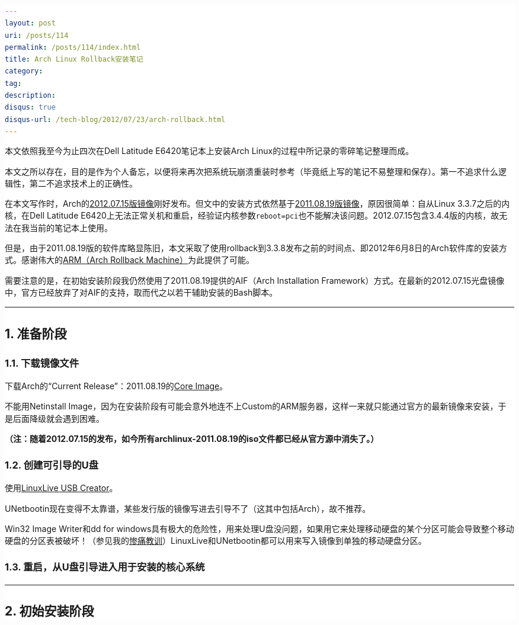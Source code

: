 ```yaml
---
layout: post
uri: /posts/114
permalink: /posts/114/index.html
title: Arch Linux Rollback安装笔记
category:
tag:
description:
disqus: true
disqus-url: /tech-blog/2012/07/23/arch-rollback.html
---
```


本文依照我至今为止四次在Dell Latitude E6420笔记本上安装Arch Linux的过程中所记录的零碎笔记整理而成。

本文之所以存在，目的是作为个人备忘，以便将来再次把系统玩崩溃重装时参考（毕竟纸上写的笔记不易整理和保存）。第一不追求什么逻辑性，第二不追求技术上的正确性。

在本文写作时，Arch的[2012.07.15版镜像](http://www.archlinux.org/news/install-media-20120715-released/)刚好发布。但文中的安装方式依然基于[2011.08.19版镜像](http://www.archlinux.org/news/20110819-installation-media/)，原因很简单：自从Linux 3.3.7之后的内核，在Dell Latitude E6420上无法正常关机和重启，经验证内核参数`reboot=pci`也不能解决该问题。2012.07.15包含3.4.4版的内核，故无法在我当前的笔记本上使用。

但是，由于2011.08.19版的软件库略显陈旧，本文采取了使用rollback到3.3.8发布之前的时间点、即2012年6月8日的Arch软件库的安装方式。感谢伟大的[ARM（Arch Rollback Machine）](http://arm.konnichi.com/)为此提供了可能。

需要注意的是，在初始安装阶段我仍然使用了2011.08.19提供的AIF（Arch Installation Framework）方式。在最新的2012.07.15光盘镜像中，官方已经放弃了对AIF的支持，取而代之以若干辅助安装的Bash脚本。

***

## 1. 准备阶段

### 1.1. 下载镜像文件

下载Arch的“Current Release”：2011.08.19的[Core Image](http://www.archlinux.org/download/)。

不能用Netinstall Image，因为在安装阶段有可能会意外地连不上Custom的ARM服务器，这样一来就只能通过官方的最新镜像来安装，于是后面降级就会遇到困难。

__（注：随着2012.07.15的发布，如今所有archlinux-2011.08.19的iso文件都已经从官方源中消失了。）__

### 1.2. 创建可引导的U盘

使用[LinuxLive USB Creator](http://www.linuxliveusb.com/)。

UNetbootin现在变得不太靠谱，某些发行版的镜像写进去引导不了（这其中包括Arch），故不推荐。

Win32 Image Writer和dd for windows具有极大的危险性，用来处理U盘没问题，如果用它来处理移动硬盘的某个分区可能会导致整个移动硬盘的分区表被破坏！（参见我的[惨痛教训](http://blog.soimort.org/2012/04/archcodejam.html)）LinuxLive和UNetbootin都可以用来写入镜像到单独的移动硬盘分区。

### 1.3. 重启，从U盘引导进入用于安装的核心系统

***

## 2. 初始安装阶段
